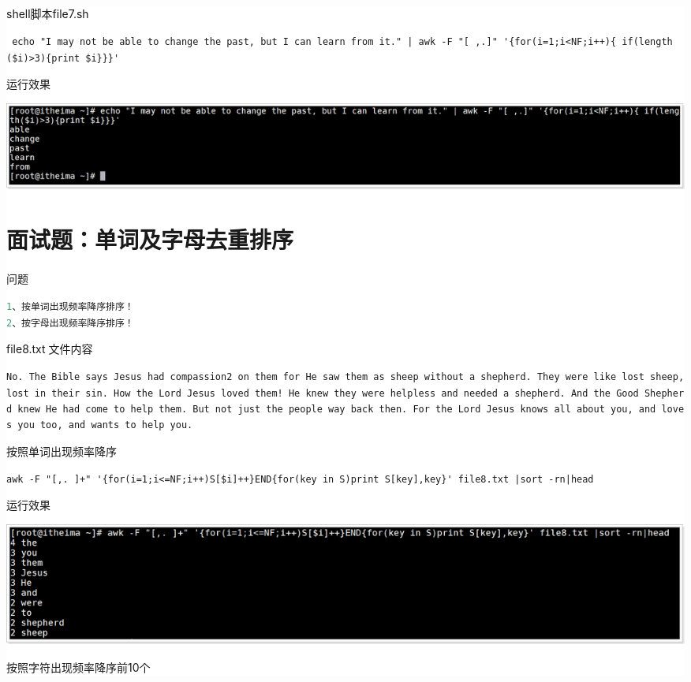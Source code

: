 shell脚本file7.sh

```shell
 echo "I may not be able to change the past, but I can learn from it." | awk -F "[ ,.]" '{for(i=1;i<NF;i++){ if(length($i)>3){print $i}}}'
```

运行效果

![image-20200713101959074](assets/image-20200713101959074.png)



# 面试题：单词及字母去重排序

问题

```dart
1、按单词出现频率降序排序！
2、按字母出现频率降序排序！
```

file8.txt 文件内容

```shell
No. The Bible says Jesus had compassion2 on them for He saw them as sheep without a shepherd. They were like lost sheep, lost in their sin. How the Lord Jesus loved them! He knew they were helpless and needed a shepherd. And the Good Shepherd knew He had come to help them. But not just the people way back then. For the Lord Jesus knows all about you, and loves you too, and wants to help you.
```

按照单词出现频率降序

```shell
awk -F "[,. ]+" '{for(i=1;i<=NF;i++)S[$i]++}END{for(key in S)print S[key],key}' file8.txt |sort -rn|head
```

运行效果

![image-20200713101616727](assets/image-20200713101616727.png)

按照字符出现频率降序前10个
